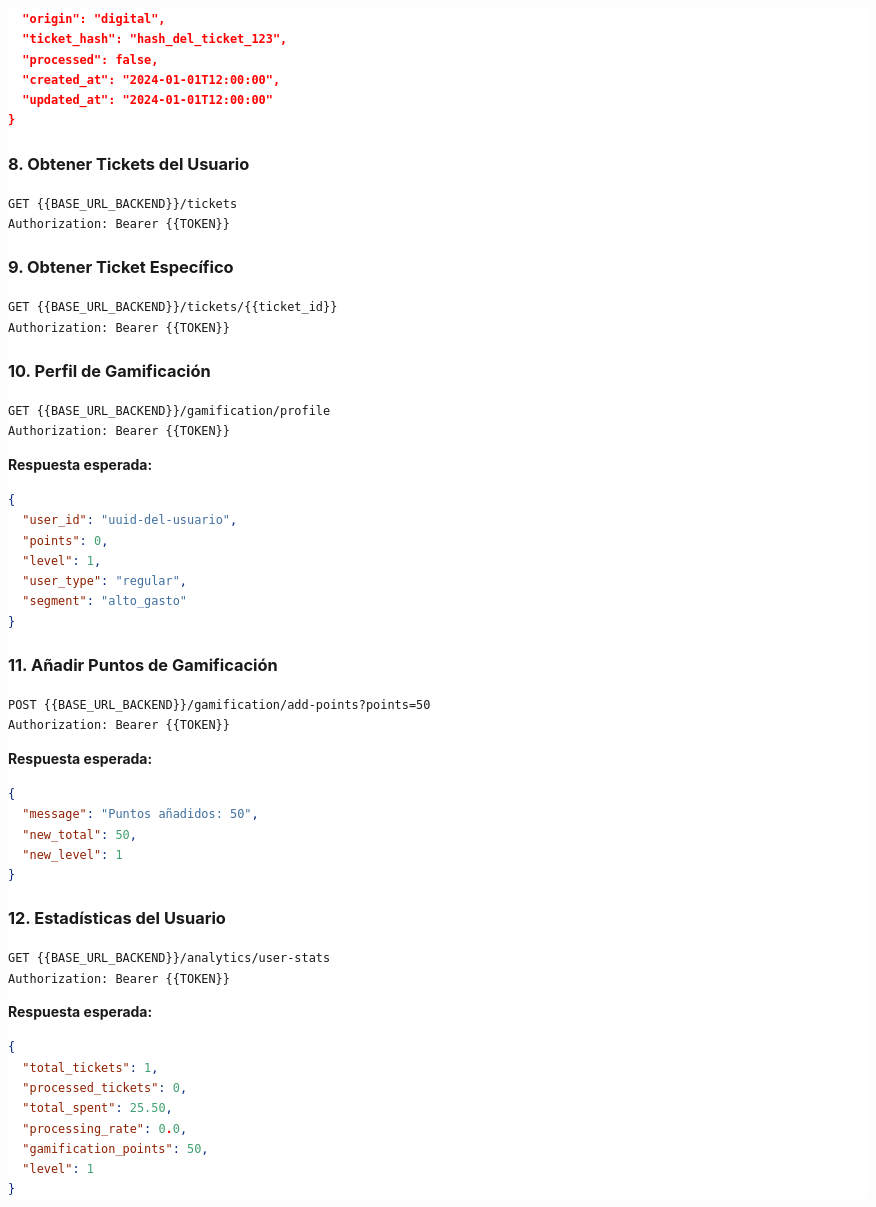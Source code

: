 ```json
  "origin": "digital",
  "ticket_hash": "hash_del_ticket_123",
  "processed": false,
  "created_at": "2024-01-01T12:00:00",
  "updated_at": "2024-01-01T12:00:00"
}
```

### **8. Obtener Tickets del Usuario**
```
GET {{BASE_URL_BACKEND}}/tickets
Authorization: Bearer {{TOKEN}}
```

### **9. Obtener Ticket Específico**
```
GET {{BASE_URL_BACKEND}}/tickets/{{ticket_id}}
Authorization: Bearer {{TOKEN}}
```

### **10. Perfil de Gamificación**
```
GET {{BASE_URL_BACKEND}}/gamification/profile
Authorization: Bearer {{TOKEN}}
```
**Respuesta esperada:**
```json
{
  "user_id": "uuid-del-usuario",
  "points": 0,
  "level": 1,
  "user_type": "regular",
  "segment": "alto_gasto"
}
```

### **11. Añadir Puntos de Gamificación**
```
POST {{BASE_URL_BACKEND}}/gamification/add-points?points=50
Authorization: Bearer {{TOKEN}}
```
**Respuesta esperada:**
```json
{
  "message": "Puntos añadidos: 50",
  "new_total": 50,
  "new_level": 1
}
```

### **12. Estadísticas del Usuario**
```
GET {{BASE_URL_BACKEND}}/analytics/user-stats
Authorization: Bearer {{TOKEN}}
```
**Respuesta esperada:**
```json
{
  "total_tickets": 1,
  "processed_tickets": 0,
  "total_spent": 25.50,
  "processing_rate": 0.0,
  "gamification_points": 50,
  "level": 1
}
```